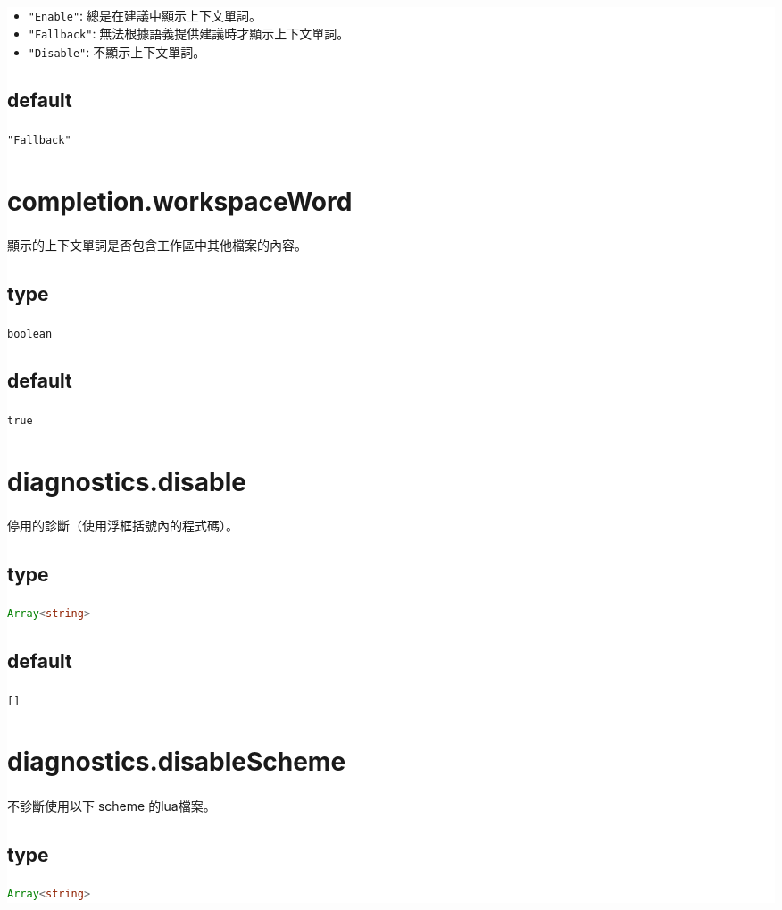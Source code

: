 * ``"Enable"``: 總是在建議中顯示上下文單詞。
* ``"Fallback"``: 無法根據語義提供建議時才顯示上下文單詞。
* ``"Disable"``: 不顯示上下文單詞。

## default

```jsonc
"Fallback"
```

# completion.workspaceWord

顯示的上下文單詞是否包含工作區中其他檔案的內容。

## type

```ts
boolean
```

## default

```jsonc
true
```

# diagnostics.disable

停用的診斷（使用浮框括號內的程式碼）。

## type

```ts
Array<string>
```

## default

```jsonc
[]
```

# diagnostics.disableScheme

不診斷使用以下 scheme 的lua檔案。

## type

```ts
Array<string>
```
